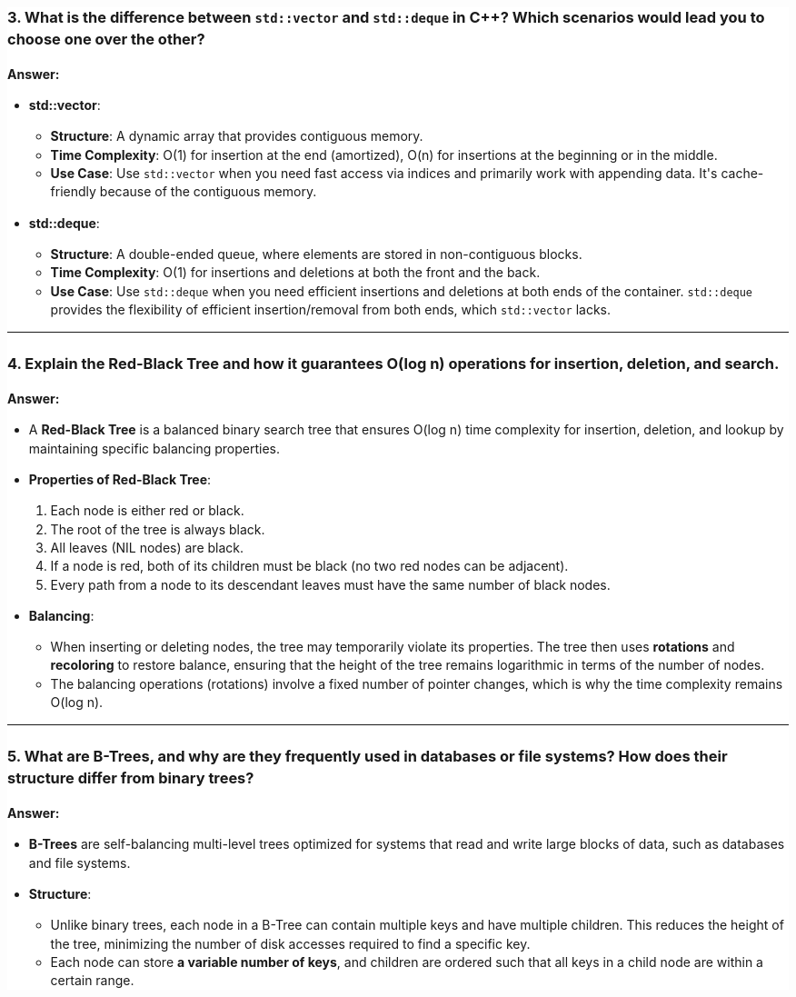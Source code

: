 
### 3. **What is the difference between `std::vector` and `std::deque` in C++? Which scenarios would lead you to choose one over the other?**

**Answer:**
- **std::vector**:
  - **Structure**: A dynamic array that provides contiguous memory.
  - **Time Complexity**: O(1) for insertion at the end (amortized), O(n) for insertions at the beginning or in the middle.
  - **Use Case**: Use `std::vector` when you need fast access via indices and primarily work with appending data. It's cache-friendly because of the contiguous memory.

- **std::deque**:
  - **Structure**: A double-ended queue, where elements are stored in non-contiguous blocks.
  - **Time Complexity**: O(1) for insertions and deletions at both the front and the back.
  - **Use Case**: Use `std::deque` when you need efficient insertions and deletions at both ends of the container. `std::deque` provides the flexibility of efficient insertion/removal from both ends, which `std::vector` lacks.

---

### 4. **Explain the Red-Black Tree and how it guarantees O(log n) operations for insertion, deletion, and search.**

**Answer:**
- A **Red-Black Tree** is a balanced binary search tree that ensures O(log n) time complexity for insertion, deletion, and lookup by maintaining specific balancing properties.

- **Properties of Red-Black Tree**:
  1. Each node is either red or black.
  2. The root of the tree is always black.
  3. All leaves (NIL nodes) are black.
  4. If a node is red, both of its children must be black (no two red nodes can be adjacent).
  5. Every path from a node to its descendant leaves must have the same number of black nodes.

- **Balancing**:
  - When inserting or deleting nodes, the tree may temporarily violate its properties. The tree then uses **rotations** and **recoloring** to restore balance, ensuring that the height of the tree remains logarithmic in terms of the number of nodes.
  - The balancing operations (rotations) involve a fixed number of pointer changes, which is why the time complexity remains O(log n).

---

### 5. **What are B-Trees, and why are they frequently used in databases or file systems? How does their structure differ from binary trees?**

**Answer:**
- **B-Trees** are self-balancing multi-level trees optimized for systems that read and write large blocks of data, such as databases and file systems. 

- **Structure**:
  - Unlike binary trees, each node in a B-Tree can contain multiple keys and have multiple children. This reduces the height of the tree, minimizing the number of disk accesses required to find a specific key.
  - Each node can store **a variable number of keys**, and children are ordered such that all keys in a child node are within a certain range.
